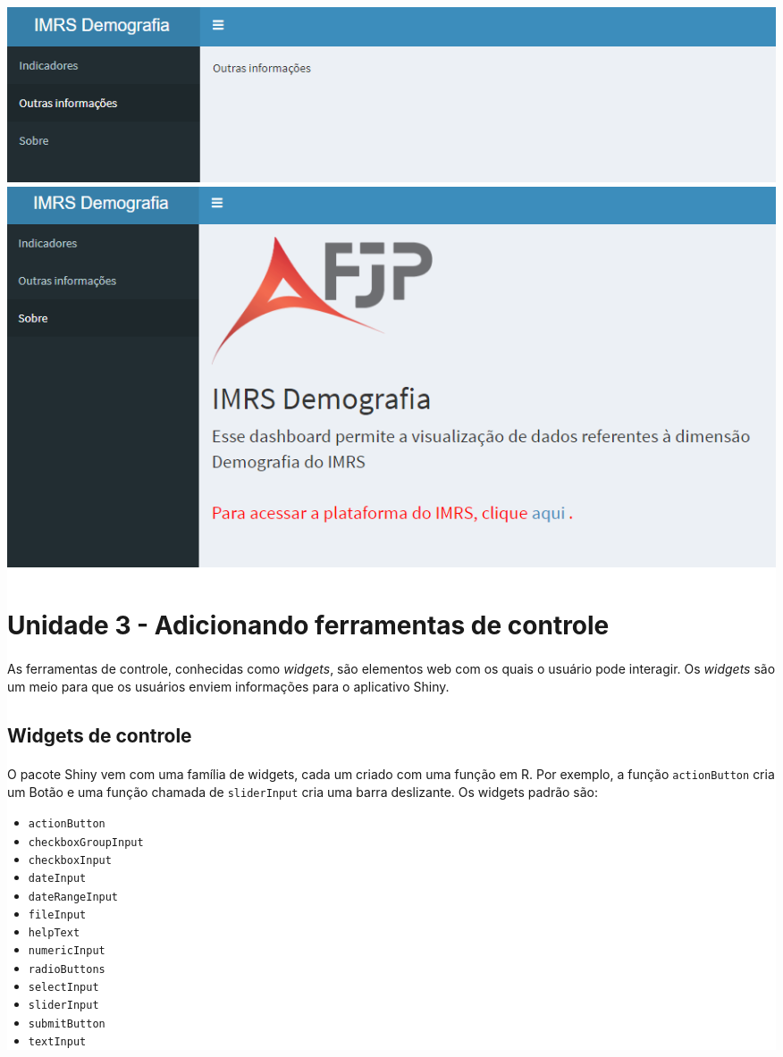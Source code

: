 
<img src="imagens/exe2b.png">

<img src="imagens/exe2c.png">

# Unidade 3 - Adicionando ferramentas de controle

As ferramentas de controle, conhecidas como *widgets*, são elementos web
com os quais o usuário pode interagir. Os *widgets* são um meio para que
os usuários enviem informações para o aplicativo Shiny.

## Widgets de controle

O pacote Shiny vem com uma família de widgets, cada um criado com uma
função em R. Por exemplo, a função `actionButton` cria um Botão e uma
função chamada de `sliderInput` cria uma barra deslizante. Os widgets
padrão são:

-   `actionButton`
-   `checkboxGroupInput`  
-   `checkboxInput`
-   `dateInput`  
-   `dateRangeInput`
-   `fileInput`  
-   `helpText`  
-   `numericInput`  
-   `radioButtons`  
-   `selectInput`
-   `sliderInput`
-   `submitButton`  
-   `textInput`
